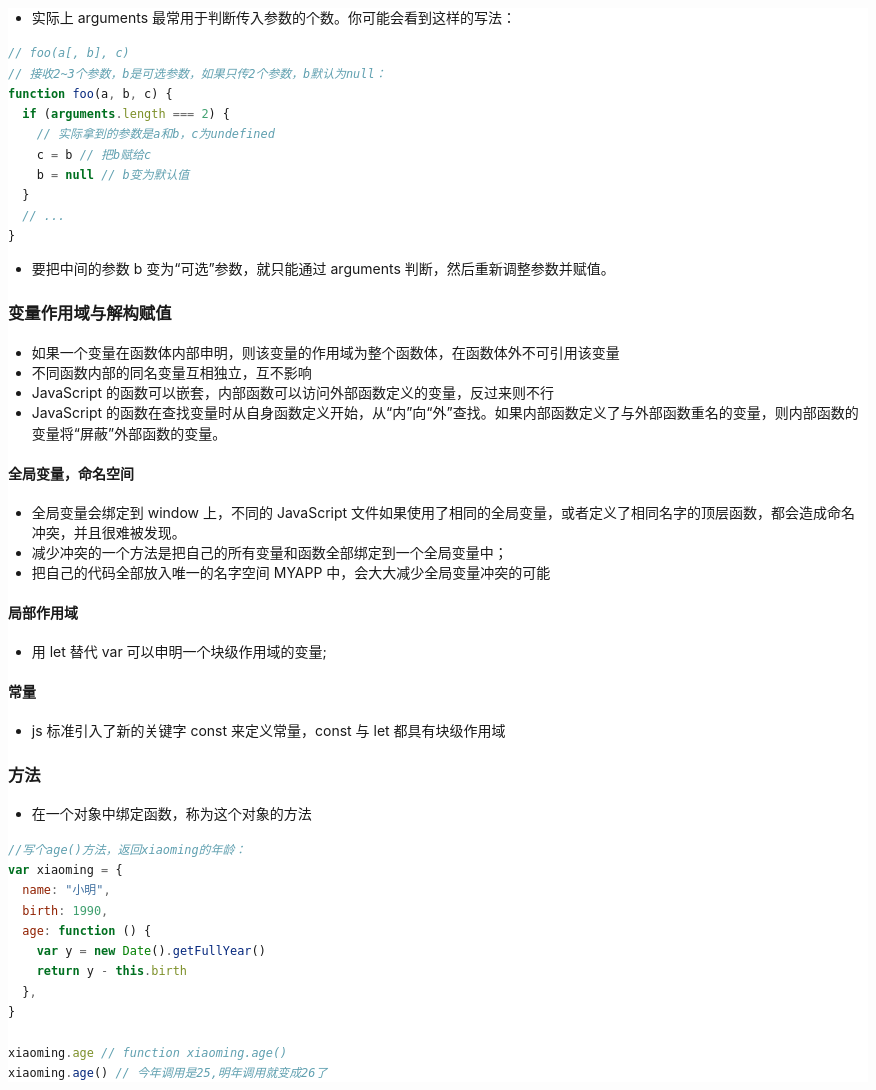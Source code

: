 - 实际上 arguments 最常用于判断传入参数的个数。你可能会看到这样的写法：

```javascript
// foo(a[, b], c)
// 接收2~3个参数，b是可选参数，如果只传2个参数，b默认为null：
function foo(a, b, c) {
  if (arguments.length === 2) {
    // 实际拿到的参数是a和b，c为undefined
    c = b // 把b赋给c
    b = null // b变为默认值
  }
  // ...
}
```

- 要把中间的参数 b 变为“可选”参数，就只能通过 arguments 判断，然后重新调整参数并赋值。

### 变量作用域与解构赋值

- 如果一个变量在函数体内部申明，则该变量的作用域为整个函数体，在函数体外不可引用该变量
- 不同函数内部的同名变量互相独立，互不影响
- JavaScript 的函数可以嵌套，内部函数可以访问外部函数定义的变量，反过来则不行
- JavaScript 的函数在查找变量时从自身函数定义开始，从“内”向“外”查找。如果内部函数定义了与外部函数重名的变量，则内部函数的变量将“屏蔽”外部函数的变量。

#### 全局变量，命名空间

- 全局变量会绑定到 window 上，不同的 JavaScript 文件如果使用了相同的全局变量，或者定义了相同名字的顶层函数，都会造成命名冲突，并且很难被发现。
- 减少冲突的一个方法是把自己的所有变量和函数全部绑定到一个全局变量中；
- 把自己的代码全部放入唯一的名字空间 MYAPP 中，会大大减少全局变量冲突的可能

#### 局部作用域

- 用 let 替代 var 可以申明一个块级作用域的变量;

#### 常量

- js 标准引入了新的关键字 const 来定义常量，const 与 let 都具有块级作用域

### 方法

- 在一个对象中绑定函数，称为这个对象的方法

```javascript
//写个age()方法，返回xiaoming的年龄：
var xiaoming = {
  name: "小明",
  birth: 1990,
  age: function () {
    var y = new Date().getFullYear()
    return y - this.birth
  },
}

xiaoming.age // function xiaoming.age()
xiaoming.age() // 今年调用是25,明年调用就变成26了
```
